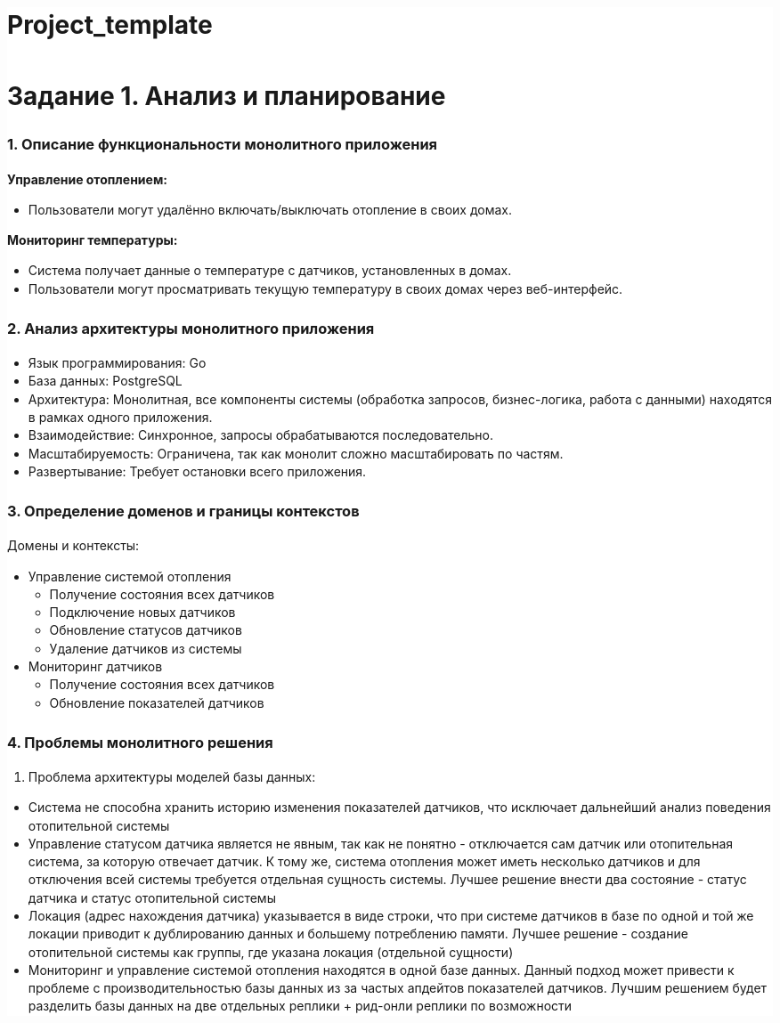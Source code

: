 # Project_template

# Задание 1. Анализ и планирование
### 1. Описание функциональности монолитного приложения

**Управление отоплением:**

- Пользователи могут удалённо включать/выключать отопление в своих домах.

**Мониторинг температуры:**

- Система получает данные о температуре с датчиков, установленных в домах. 
- Пользователи могут просматривать текущую температуру в своих домах через веб-интерфейс.

### 2. Анализ архитектуры монолитного приложения

- Язык программирования: Go
- База данных: PostgreSQL
- Архитектура: Монолитная, все компоненты системы (обработка запросов, бизнес-логика, работа с данными) находятся в рамках одного приложения.
- Взаимодействие: Синхронное, запросы обрабатываются последовательно.
- Масштабируемость: Ограничена, так как монолит сложно масштабировать по частям.
- Развертывание: Требует остановки всего приложения.

### 3. Определение доменов и границы контекстов

Домены и контексты:
- Управление системой отопления
  - Получение состояния всех датчиков
  - Подключение новых датчиков
  - Обновление статусов датчиков
  - Удаление датчиков из системы
- Мониторинг датчиков
  - Получение состояния всех датчиков
  - Обновление показателей датчиков

### **4. Проблемы монолитного решения**

1. Проблема архитектуры моделей базы данных:
 - Система не способна хранить историю изменения показателей датчиков, что исключает дальнейший анализ поведения отопительной системы
 - Управление статусом датчика является не явным, так как не понятно - отключается сам датчик или отопительная система, за которую отвечает датчик. К тому же, система отопления может иметь несколько датчиков и для отключения всей системы требуется отдельная сущность системы. Лучшее решение внести два состояние - статус датчика и статус отопительной системы
 - Локация (адрес нахождения датчика) указывается в виде строки, что при системе датчиков в базе по одной и той же локации приводит к дублированию данных и большему потреблению памяти. Лучшее решение - создание отопительной системы как группы, где указана локация (отдельной сущности)
 - Мониторинг и управление системой отопления находятся в одной базе данных. Данный подход может привести к проблеме с производительностью базы данных из за частых апдейтов показателей датчиков. Лучшим решением будет разделить базы данных на две отдельных реплики + рид-онли реплики по возможности
